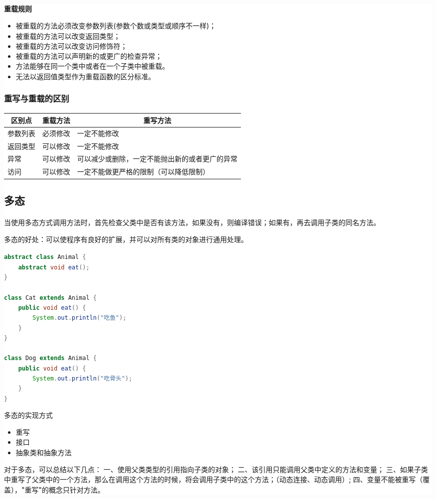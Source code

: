 **重载规则**

* 被重载的方法必须改变参数列表(参数个数或类型或顺序不一样)；
* 被重载的方法可以改变返回类型；
* 被重载的方法可以改变访问修饰符；
* 被重载的方法可以声明新的或更广的检查异常；
* 方法能够在同一个类中或者在一个子类中被重载。
* 无法以返回值类型作为重载函数的区分标准。

### 重写与重载的区别

| 区别点   | 重载方法 | 重写方法
|----------|----------|-----------------------------------------------
| 参数列表 | 必须修改 | 一定不能修改
| 返回类型 | 可以修改 | 一定不能修改
| 异常     | 可以修改 | 可以减少或删除，一定不能抛出新的或者更广的异常
| 访问     | 可以修改 | 一定不能做更严格的限制（可以降低限制）


## 多态

当使用多态方式调用方法时，首先检查父类中是否有该方法，如果没有，则编译错误；如果有，再去调用子类的同名方法。

多态的好处：可以使程序有良好的扩展，并可以对所有类的对象进行通用处理。

```java
abstract class Animal {
    abstract void eat();
}

class Cat extends Animal {
    public void eat() {
        System.out.println("吃鱼");
    }
}

class Dog extends Animal {
    public void eat() {
        System.out.println("吃骨头");
    }
}
```

多态的实现方式
  * 重写
  * 接口
  * 抽象类和抽象方法

对于多态，可以总结以下几点：
一、使用父类类型的引用指向子类的对象；
二、该引用只能调用父类中定义的方法和变量；
三、如果子类中重写了父类中的一个方法，那么在调用这个方法的时候，将会调用子类中的这个方法；（动态连接、动态调用）;
四、变量不能被重写（覆盖），"重写"的概念只针对方法。
